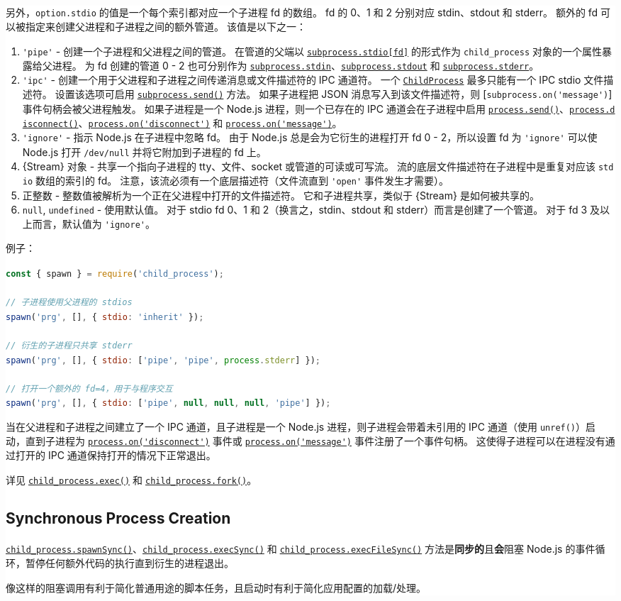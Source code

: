 另外，`option.stdio` 的值是一个每个索引都对应一个子进程 fd 的数组。
fd 的 0、1 和 2 分别对应 stdin、stdout 和 stderr。
额外的 fd 可以被指定来创建父进程和子进程之间的额外管道。
该值是以下之一：

1. `'pipe'` - 创建一个子进程和父进程之间的管道。
    在管道的父端以 [`subprocess.stdio[fd]`][`stdio`] 的形式作为 `child_process` 对象的一个属性暴露给父进程。
    为 fd 创建的管道 0 - 2 也可分别作为 [`subprocess.stdin`]、[`subprocess.stdout`] 和 [`subprocess.stderr`]。
2. `'ipc'` - 创建一个用于父进程和子进程之间传递消息或文件描述符的 IPC 通道符。
    一个 [`ChildProcess`] 最多只能有一个 IPC stdio 文件描述符。
    设置该选项可启用 [`subprocess.send()`] 方法。
    如果子进程把 JSON 消息写入到该文件描述符，则 [`subprocess.on('message')`] 事件句柄会被父进程触发。
    如果子进程是一个 Node.js 进程，则一个已存在的 IPC 通道会在子进程中启用 [`process.send()`]、[`process.disconnect()`]、[`process.on('disconnect')`] 和 [`process.on('message')`]。
3. `'ignore'` - 指示 Node.js 在子进程中忽略 fd。
    由于 Node.js 总是会为它衍生的进程打开 fd 0 - 2，所以设置 fd 为 `'ignore'` 可以使 Node.js 打开 `/dev/null` 并将它附加到子进程的 fd 上。
4. {Stream} 对象 - 共享一个指向子进程的 tty、文件、socket 或管道的可读或可写流。
    流的底层文件描述符在子进程中是重复对应该 `stdio` 数组的索引的 fd。
    注意，该流必须有一个底层描述符（文件流直到 `'open'` 事件发生才需要）。
5. 正整数 - 整数值被解析为一个正在父进程中打开的文件描述符。
    它和子进程共享，类似于 {Stream} 是如何被共享的。
6. `null`, `undefined` - 使用默认值。
    对于 stdio fd 0、1 和 2（换言之，stdin、stdout 和 stderr）而言是创建了一个管道。
    对于 fd 3 及以上而言，默认值为 `'ignore'`。

例子：

```js
const { spawn } = require('child_process');

// 子进程使用父进程的 stdios
spawn('prg', [], { stdio: 'inherit' });

// 衍生的子进程只共享 stderr
spawn('prg', [], { stdio: ['pipe', 'pipe', process.stderr] });

// 打开一个额外的 fd=4，用于与程序交互
spawn('prg', [], { stdio: ['pipe', null, null, null, 'pipe'] });
```

当在父进程和子进程之间建立了一个 IPC 通道，且子进程是一个 Node.js 进程，则子进程会带着未引用的 IPC 通道（使用 `unref()`）启动，直到子进程为 [`process.on('disconnect')`] 事件或 [`process.on('message')`] 事件注册了一个事件句柄。
这使得子进程可以在进程没有通过打开的 IPC 通道保持打开的情况下正常退出。

详见 [`child_process.exec()`] 和 [`child_process.fork()`]。


## Synchronous Process Creation

[`child_process.spawnSync()`]、[`child_process.execSync()`] 和 [`child_process.execFileSync()`] 方法是**同步的**且**会**阻塞 Node.js 的事件循环，暂停任何额外代码的执行直到衍生的进程退出。

像这样的阻塞调用有利于简化普通用途的脚本任务，且启动时有利于简化应用配置的加载/处理。



[`'error'`]: #child_process_event_error
[`'exit'`]: #child_process_event_exit
[`'message'`]: #child_process_event_message
[`ChildProcess`]: #child_process_child_process
[`Error`]: errors.html#errors_class_error
[`EventEmitter`]: events.html#events_class_eventemitter
[`JSON.stringify()`]: https://developer.mozilla.org/en-US/docs/Web/JavaScript/Reference/Global_Objects/JSON/stringify
[`subprocess.connected`]: #child_process_subprocess_connected
[`subprocess.disconnect()`]: #child_process_subprocess_disconnect
[`subprocess.kill()`]: #child_process_subprocess_kill_signal
[`subprocess.send()`]: #child_process_subprocess_send_message_sendhandle_options_callback
[`subprocess.stderr`]: #child_process_subprocess_stderr
[`subprocess.stdin`]: #child_process_subprocess_stdin
[`subprocess.stdout`]: #child_process_subprocess_stdout
[`child_process.exec()`]: #child_process_child_process_exec_command_options_callback
[`child_process.execFile()`]: #child_process_child_process_execfile_file_args_options_callback
[`child_process.execFileSync()`]: #child_process_child_process_execfilesync_file_args_options
[`child_process.execSync()`]: #child_process_child_process_execsync_command_options
[`child_process.fork()`]: #child_process_child_process_fork_modulepath_args_options
[`child_process.spawn()`]: #child_process_child_process_spawn_command_args_options
[`child_process.spawnSync()`]: #child_process_child_process_spawnsync_command_args_options
[`maxBuffer` and Unicode]: #child_process_maxbuffer_and_unicode
[`net.Server`]: net.html#net_class_net_server
[`net.Socket`]: net.html#net_class_net_socket
[`options.detached`]: #child_process_options_detached
[`process.disconnect()`]: process.html#process_process_disconnect
[`process.env`]: process.html#process_process_env
[`process.execPath`]: process.html#process_process_execpath
[`process.on('disconnect')`]: process.html#process_event_disconnect
[`process.on('message')`]: process.html#process_event_message
[`process.send()`]: process.html#process_process_send_message_sendhandle_options_callback
[`stdio`]: #child_process_options_stdio
[`util.promisify()`]: util.html#util_util_promisify_original
[Default Windows Shell]: #child_process_default_windows_shell
[Shell Requirements]: #child_process_shell_requirements
[synchronous counterparts]: #child_process_synchronous_process_creation
[`child.on('message')`]: #child_process_event_message
[`maxBuffer`]: #child_process_maxbuffer_and_unicode
[`options.stdio`]: #child_process_options_stdio
[同步的方法]: #child_process_synchronous_process_creation